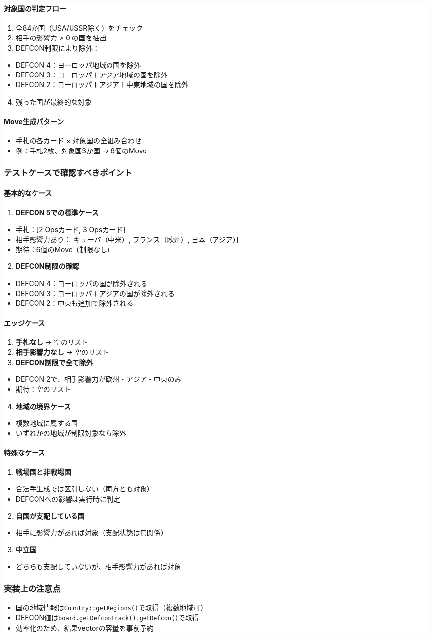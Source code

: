 #### 対象国の判定フロー
1. 全84か国（USA/USSR除く）をチェック
2. 相手の影響力 > 0 の国を抽出
3. DEFCON制限により除外：
  - DEFCON 4：ヨーロッパ地域の国を除外
  - DEFCON 3：ヨーロッパ＋アジア地域の国を除外
  - DEFCON 2：ヨーロッパ＋アジア＋中東地域の国を除外
4. 残った国が最終的な対象

#### Move生成パターン
- 手札の各カード × 対象国の全組み合わせ
- 例：手札2枚、対象国3か国 → 6個のMove

### テストケースで確認すべきポイント

#### 基本的なケース
1. **DEFCON 5での標準ケース**
  - 手札：[2 Opsカード, 3 Opsカード]
  - 相手影響力あり：[キューバ（中米）, フランス（欧州）, 日本（アジア）]
  - 期待：6個のMove（制限なし）

2. **DEFCON制限の確認**
  - DEFCON 4：ヨーロッパの国が除外される
  - DEFCON 3：ヨーロッパ＋アジアの国が除外される
  - DEFCON 2：中東も追加で除外される

#### エッジケース
1. **手札なし** → 空のリスト
2. **相手影響力なし** → 空のリスト
3. **DEFCON制限で全て除外**
  - DEFCON 2で、相手影響力が欧州・アジア・中東のみ
  - 期待：空のリスト

4. **地域の境界ケース**
  - 複数地域に属する国
  - いずれかの地域が制限対象なら除外

#### 特殊なケース
1. **戦場国と非戦場国**
  - 合法手生成では区別しない（両方とも対象）
  - DEFCONへの影響は実行時に判定

2. **自国が支配している国**
  - 相手に影響力があれば対象（支配状態は無関係）

3. **中立国**
  - どちらも支配していないが、相手影響力があれば対象

### 実装上の注意点
- 国の地域情報は`Country::getRegions()`で取得（複数地域可）
- DEFCON値は`board.getDefconTrack().getDefcon()`で取得
- 効率化のため、結果vectorの容量を事前予約
